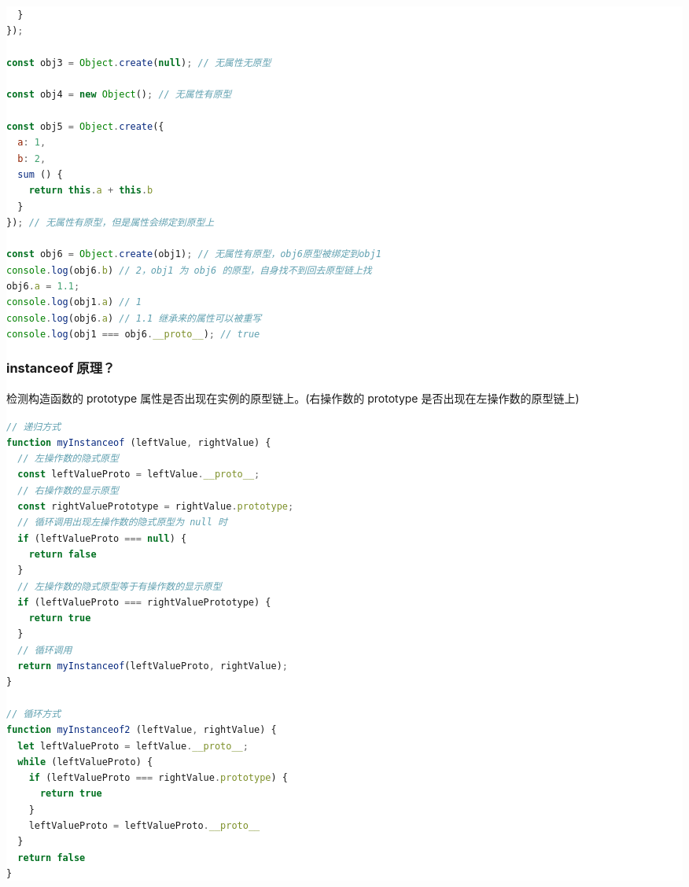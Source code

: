 ```javascript
  }
});

const obj3 = Object.create(null); // 无属性无原型

const obj4 = new Object(); // 无属性有原型

const obj5 = Object.create({
  a: 1,
  b: 2,
  sum () {
    return this.a + this.b
  }
}); // 无属性有原型，但是属性会绑定到原型上

const obj6 = Object.create(obj1); // 无属性有原型，obj6原型被绑定到obj1
console.log(obj6.b) // 2，obj1 为 obj6 的原型，自身找不到回去原型链上找
obj6.a = 1.1;
console.log(obj1.a) // 1
console.log(obj6.a) // 1.1 继承来的属性可以被重写 
console.log(obj1 === obj6.__proto__); // true
```

### instanceof 原理？

检测构造函数的 prototype 属性是否出现在实例的原型链上。(右操作数的 prototype 是否出现在左操作数的原型链上)

```javascript
// 递归方式
function myInstanceof (leftValue, rightValue) {
  // 左操作数的隐式原型
  const leftValueProto = leftValue.__proto__;
  // 右操作数的显示原型
  const rightValuePrototype = rightValue.prototype;
  // 循环调用出现左操作数的隐式原型为 null 时
  if (leftValueProto === null) {
    return false
  }
  // 左操作数的隐式原型等于有操作数的显示原型
  if (leftValueProto === rightValuePrototype) {
    return true
  }
  // 循环调用
  return myInstanceof(leftValueProto, rightValue);
}

// 循环方式
function myInstanceof2 (leftValue, rightValue) {
  let leftValueProto = leftValue.__proto__;
  while (leftValueProto) {
    if (leftValueProto === rightValue.prototype) {
      return true
    }
    leftValueProto = leftValueProto.__proto__
  }
  return false
}
```
